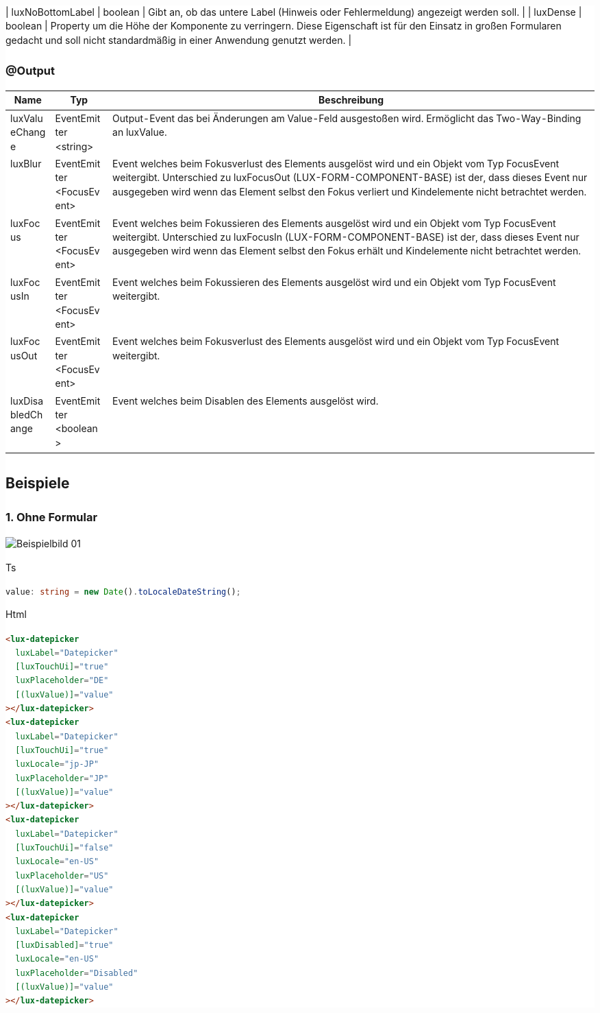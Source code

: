| luxNoBottomLabel       | boolean                                           | Gibt an, ob das untere Label (Hinweis oder Fehlermeldung) angezeigt werden soll.                                                                                                                                                                                                                                           |
| luxDense               | boolean                                           | Property um die Höhe der Komponente zu verringern. Diese Eigenschaft ist für den Einsatz in großen Formularen gedacht und soll nicht standardmäßig in einer Anwendung genutzt werden.                                                                                                                                      |

### @Output

| Name              | Typ                        | Beschreibung                                                                                                                                                                                                                                                                                       |
| ----------------- | -------------------------- | -------------------------------------------------------------------------------------------------------------------------------------------------------------------------------------------------------------------------------------------------------------------------------------------------- |
| luxValueChange    | EventEmitter \<string>     | Output-Event das bei Änderungen am Value-Feld ausgestoßen wird. Ermöglicht das Two-Way-Binding an luxValue.                                                                                                                                                                                        |
| luxBlur           | EventEmitter \<FocusEvent> | Event welches beim Fokusverlust des Elements ausgelöst wird und ein Objekt vom Typ FocusEvent weitergibt. Unterschied zu luxFocusOut (LUX-FORM-COMPONENT-BASE) ist der, dass dieses Event nur ausgegeben wird wenn das Element selbst den Fokus verliert und Kindelemente nicht betrachtet werden. |
| luxFocus          | EventEmitter \<FocusEvent> | Event welches beim Fokussieren des Elements ausgelöst wird und ein Objekt vom Typ FocusEvent weitergibt. Unterschied zu luxFocusIn (LUX-FORM-COMPONENT-BASE) ist der, dass dieses Event nur ausgegeben wird wenn das Element selbst den Fokus erhält und Kindelemente nicht betrachtet werden.     |
| luxFocusIn        | EventEmitter \<FocusEvent> | Event welches beim Fokussieren des Elements ausgelöst wird und ein Objekt vom Typ FocusEvent weitergibt.                                                                                                                                                                                           |
| luxFocusOut       | EventEmitter \<FocusEvent> | Event welches beim Fokusverlust des Elements ausgelöst wird und ein Objekt vom Typ FocusEvent weitergibt.                                                                                                                                                                                          |
| luxDisabledChange | EventEmitter \<boolean>    | Event welches beim Disablen des Elements ausgelöst wird.                                                                                                                                                                                                                                           |

## Beispiele

### 1. Ohne Formular

![Beispielbild 01](https://raw.githubusercontent.com/wiki/IHK-GfI/lux-components/Versions/v14/lux‐datepicker-v14-img-01.png)

Ts

```typescript
value: string = new Date().toLocaleDateString();
```

Html

```html
<lux-datepicker
  luxLabel="Datepicker"
  [luxTouchUi]="true"
  luxPlaceholder="DE"
  [(luxValue)]="value"
></lux-datepicker>
<lux-datepicker
  luxLabel="Datepicker"
  [luxTouchUi]="true"
  luxLocale="jp-JP"
  luxPlaceholder="JP"
  [(luxValue)]="value"
></lux-datepicker>
<lux-datepicker
  luxLabel="Datepicker"
  [luxTouchUi]="false"
  luxLocale="en-US"
  luxPlaceholder="US"
  [(luxValue)]="value"
></lux-datepicker>
<lux-datepicker
  luxLabel="Datepicker"
  [luxDisabled]="true"
  luxLocale="en-US"
  luxPlaceholder="Disabled"
  [(luxValue)]="value"
></lux-datepicker>
```
